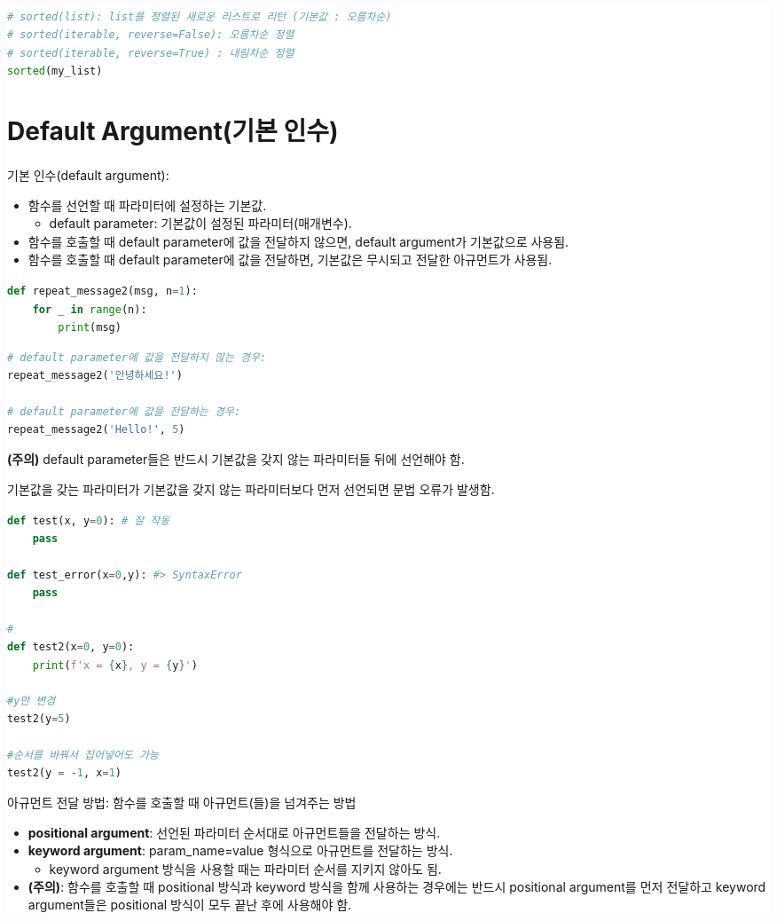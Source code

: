 ```python
# sorted(list): list를 정렬된 새로운 리스트로 리턴 (기본값 : 오름차순)
# sorted(iterable, reverse=False): 오름차순 정렬
# sorted(iterable, reverse=True) : 내림차순 정렬
sorted(my_list) 
```

# **Default Argument(기본 인수)**

기본 인수(default argument):

- 함수를 선언할 때 파라미터에 설정하는 기본값.
    - default parameter: 기본값이 설정된 파라미터(매개변수).
- 함수를 호출할 때 default parameter에 값을 전달하지 않으면, default argument가 기본값으로 사용됨.
- 함수를 호출할 때 default parameter에 값을 전달하면, 기본값은 무시되고 전달한 아규먼트가 사용됨.

```python
def repeat_message2(msg, n=1):
    for _ in range(n):
        print(msg)
```

```python
# default parameter에 값을 전달하지 않는 경우:
repeat_message2('안녕하세요!')

# default parameter에 값을 전달하는 경우:
repeat_message2('Hello!', 5)
```

**(주의)** default parameter들은 반드시 기본값을 갖지 않는 파라미터들 뒤에 선언해야 함.

기본값을 갖는 파라미터가 기본값을 갖지 않는 파라미터보다 먼저 선언되면 문법 오류가 발생함.

```python
def test(x, y=0): # 잘 작동
    pass
 
def test_error(x=0,y): #> SyntaxError
    pass    
    
#
def test2(x=0, y=0):
    print(f'x = {x}, y = {y}')

#y만 변경      
test2(y=5)

#순서를 바꿔서 집어넣어도 가능
test2(y = -1, x=1)   
```

아규먼트 전달 방법: 함수를 호출할 때 아규먼트(들)을 넘겨주는 방법

- **positional argument**: 선언된 파라미터 순서대로 아규먼트들을 전달하는 방식.
- **keyword argument**: param_name=value 형식으로 아규먼트를 전달하는 방식.
    - keyword argument 방식을 사용할 때는 파라미터 순서를 지키지 않아도 됨.
- **(주의)**: 함수를 호출할 때 positional 방식과 keyword 방식을 함께 사용하는 경우에는 반드시 positional argument를 먼저 전달하고 keyword argument들은 positional 방식이 모두 끝난 후에 사용해야 함.
